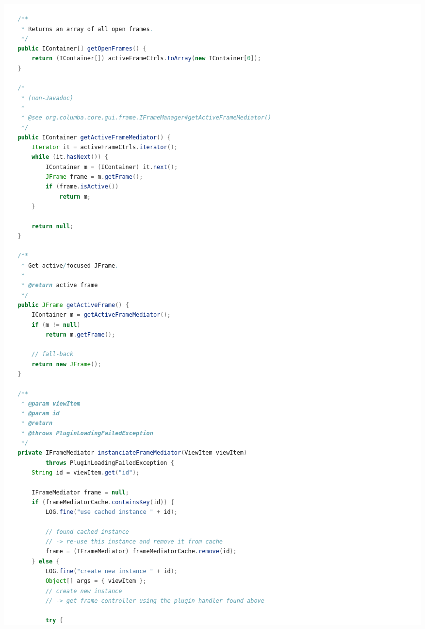 ```java

	/**
	 * Returns an array of all open frames.
	 */
	public IContainer[] getOpenFrames() {
		return (IContainer[]) activeFrameCtrls.toArray(new IContainer[0]);
	}

	/*
	 * (non-Javadoc)
	 * 
	 * @see org.columba.core.gui.frame.IFrameManager#getActiveFrameMediator()
	 */
	public IContainer getActiveFrameMediator() {
		Iterator it = activeFrameCtrls.iterator();
		while (it.hasNext()) {
			IContainer m = (IContainer) it.next();
			JFrame frame = m.getFrame();
			if (frame.isActive())
				return m;
		}

		return null;
	}

	/**
	 * Get active/focused JFrame.
	 * 
	 * @return active frame
	 */
	public JFrame getActiveFrame() {
		IContainer m = getActiveFrameMediator();
		if (m != null)
			return m.getFrame();

		// fall-back
		return new JFrame();
	}

	/**
	 * @param viewItem
	 * @param id
	 * @return
	 * @throws PluginLoadingFailedException
	 */
	private IFrameMediator instanciateFrameMediator(ViewItem viewItem)
			throws PluginLoadingFailedException {
		String id = viewItem.get("id");

		IFrameMediator frame = null;
		if (frameMediatorCache.containsKey(id)) {
			LOG.fine("use cached instance " + id);

			// found cached instance
			// -> re-use this instance and remove it from cache
			frame = (IFrameMediator) frameMediatorCache.remove(id);
		} else {
			LOG.fine("create new instance " + id);
			Object[] args = { viewItem };
			// create new instance
			// -> get frame controller using the plugin handler found above

			try {
```